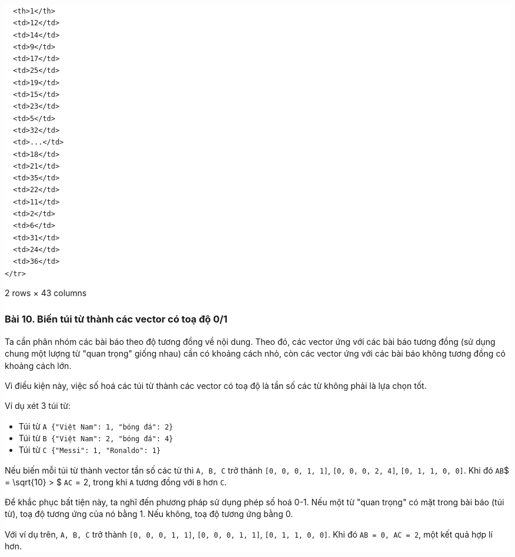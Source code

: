       <th>1</th>
      <td>12</td>
      <td>14</td>
      <td>9</td>
      <td>17</td>
      <td>25</td>
      <td>19</td>
      <td>15</td>
      <td>23</td>
      <td>5</td>
      <td>32</td>
      <td>...</td>
      <td>18</td>
      <td>21</td>
      <td>35</td>
      <td>22</td>
      <td>11</td>
      <td>2</td>
      <td>6</td>
      <td>31</td>
      <td>24</td>
      <td>36</td>
    </tr>
  </tbody>
</table>
<p>2 rows × 43 columns</p>
</div>



### Bài 10. Biến túi từ thành các vector có toạ độ 0/1

Ta cần phân nhóm các bài báo theo độ tương đồng về nội dung. Theo đó, các vector ứng với các bài báo tương đồng (sử dụng chung một lượng từ "quan trọng" giống nhau) cần có khoảng cách nhỏ, còn các vector ứng với các bài báo không tương đồng có khoảng cách lớn. 

Vì điều kiện này, việc số hoá các túi từ thành các vector có toạ độ là tần số các từ không phải là lựa chọn tốt. 

Ví dụ xét 3 túi từ: 

- Túi từ `A {"Việt Nam": 1, "bóng đá": 2}`
- Túi từ `B {"Việt Nam": 2, "bóng đá": 4}`
- Túi từ `C {"Messi": 1, "Ronaldo": 1}`

Nếu biến mỗi túi từ thành vector tần số các từ thì `A, B, C` trở thành `[0, 0, 0, 1, 1]`, `[0, 0, 0, 2, 4]`, `[0, 1, 1, 0, 0]`. Khi đó `AB`$ = \sqrt{10} > $ `AC`$= 2$, trong khi `A` tương đồng với `B` hơn `C`.

Để khắc phục bất tiện này, ta nghĩ đến phương pháp sử dụng phép số hoá 0-1. Nếu một từ "quan trọng" có mặt trong bài báo (túi từ), toạ độ tương ứng của nó bằng 1. Nếu không, toạ độ tương ứng bằng 0.

Với ví dụ trên, `A, B, C` trở thành `[0, 0, 0, 1, 1]`, `[0, 0, 0, 1, 1]`, `[0, 1, 1, 0, 0]`. Khi đó `AB = 0, AC = 2`, một kết quả hợp lí hơn.
